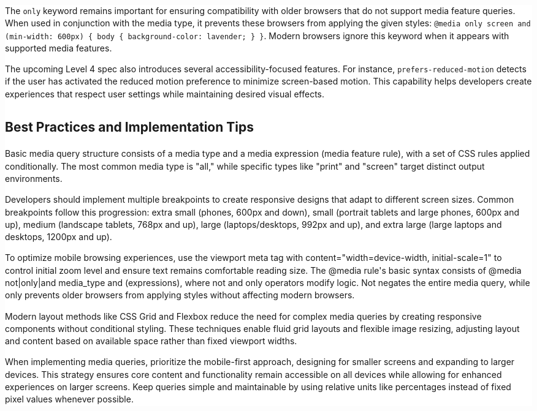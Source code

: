 The `only` keyword remains important for ensuring compatibility with older browsers that do not support media feature queries. When used in conjunction with the media type, it prevents these browsers from applying the given styles: `@media only screen and (min-width: 600px) { body { background-color: lavender; } }`. Modern browsers ignore this keyword when it appears with supported media features.

The upcoming Level 4 spec also introduces several accessibility-focused features. For instance, `prefers-reduced-motion` detects if the user has activated the reduced motion preference to minimize screen-based motion. This capability helps developers create experiences that respect user settings while maintaining desired visual effects.


## Best Practices and Implementation Tips

Basic media query structure consists of a media type and a media expression (media feature rule), with a set of CSS rules applied conditionally. The most common media type is "all," while specific types like "print" and "screen" target distinct output environments.

Developers should implement multiple breakpoints to create responsive designs that adapt to different screen sizes. Common breakpoints follow this progression: extra small (phones, 600px and down), small (portrait tablets and large phones, 600px and up), medium (landscape tablets, 768px and up), large (laptops/desktops, 992px and up), and extra large (large laptops and desktops, 1200px and up).

To optimize mobile browsing experiences, use the viewport meta tag with content="width=device-width, initial-scale=1" to control initial zoom level and ensure text remains comfortable reading size. The @media rule's basic syntax consists of @media not|only|and media_type and (expressions), where not and only operators modify logic. Not negates the entire media query, while only prevents older browsers from applying styles without affecting modern browsers.

Modern layout methods like CSS Grid and Flexbox reduce the need for complex media queries by creating responsive components without conditional styling. These techniques enable fluid grid layouts and flexible image resizing, adjusting layout and content based on available space rather than fixed viewport widths.

When implementing media queries, prioritize the mobile-first approach, designing for smaller screens and expanding to larger devices. This strategy ensures core content and functionality remain accessible on all devices while allowing for enhanced experiences on larger screens. Keep queries simple and maintainable by using relative units like percentages instead of fixed pixel values whenever possible.

